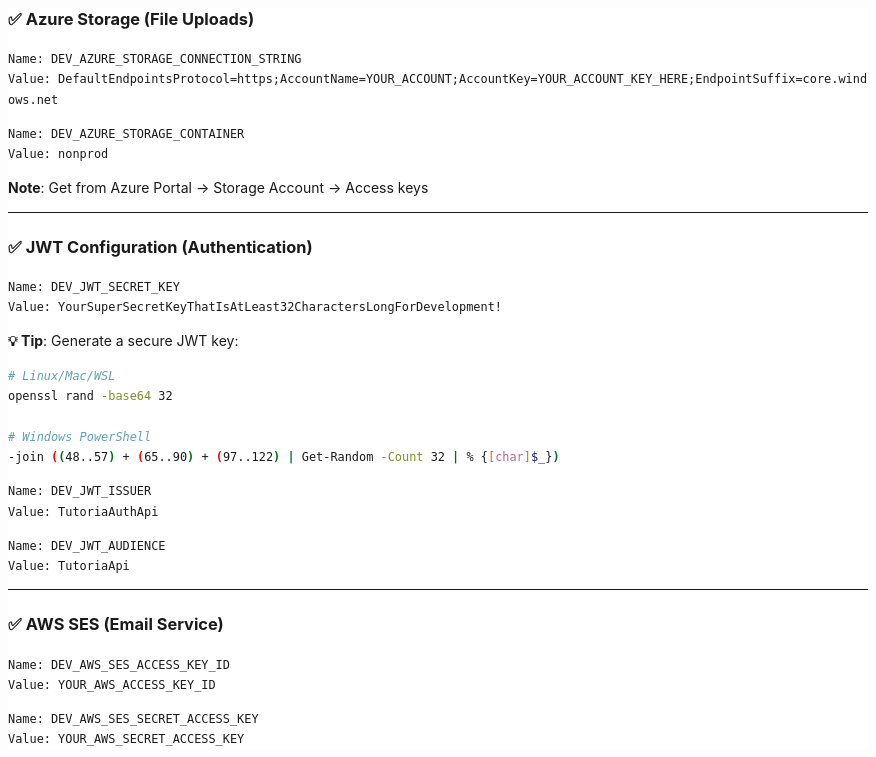 
### ✅ Azure Storage (File Uploads)

```
Name: DEV_AZURE_STORAGE_CONNECTION_STRING
Value: DefaultEndpointsProtocol=https;AccountName=YOUR_ACCOUNT;AccountKey=YOUR_ACCOUNT_KEY_HERE;EndpointSuffix=core.windows.net
```

```
Name: DEV_AZURE_STORAGE_CONTAINER
Value: nonprod
```

**Note**: Get from Azure Portal → Storage Account → Access keys

---

### ✅ JWT Configuration (Authentication)

```
Name: DEV_JWT_SECRET_KEY
Value: YourSuperSecretKeyThatIsAtLeast32CharactersLongForDevelopment!
```

**💡 Tip**: Generate a secure JWT key:

```bash
# Linux/Mac/WSL
openssl rand -base64 32

# Windows PowerShell
-join ((48..57) + (65..90) + (97..122) | Get-Random -Count 32 | % {[char]$_})
```

```
Name: DEV_JWT_ISSUER
Value: TutoriaAuthApi
```

```
Name: DEV_JWT_AUDIENCE
Value: TutoriaApi
```

---

### ✅ AWS SES (Email Service)

```
Name: DEV_AWS_SES_ACCESS_KEY_ID
Value: YOUR_AWS_ACCESS_KEY_ID
```

```
Name: DEV_AWS_SES_SECRET_ACCESS_KEY
Value: YOUR_AWS_SECRET_ACCESS_KEY
```
